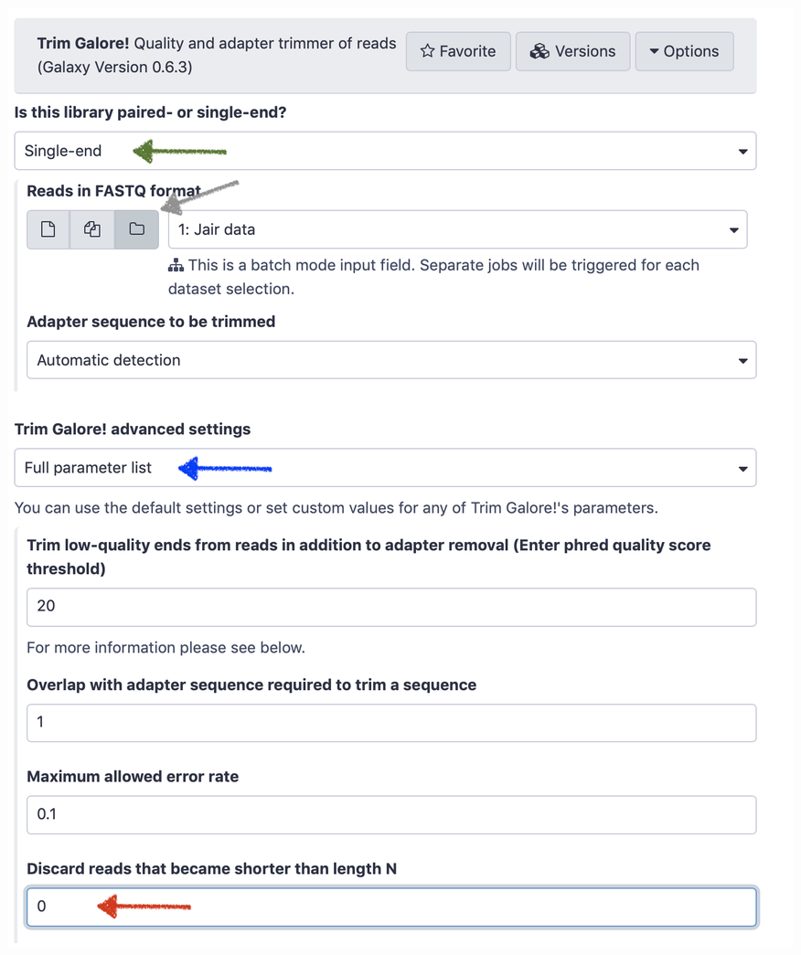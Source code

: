 ![Trim Galore interface](../../images/hiv_tg1.png "Trim Galore! interface. Note that <em>Discard reads that became shorter than length N</em> is set to <tt>0</tt>(red arrow)")

